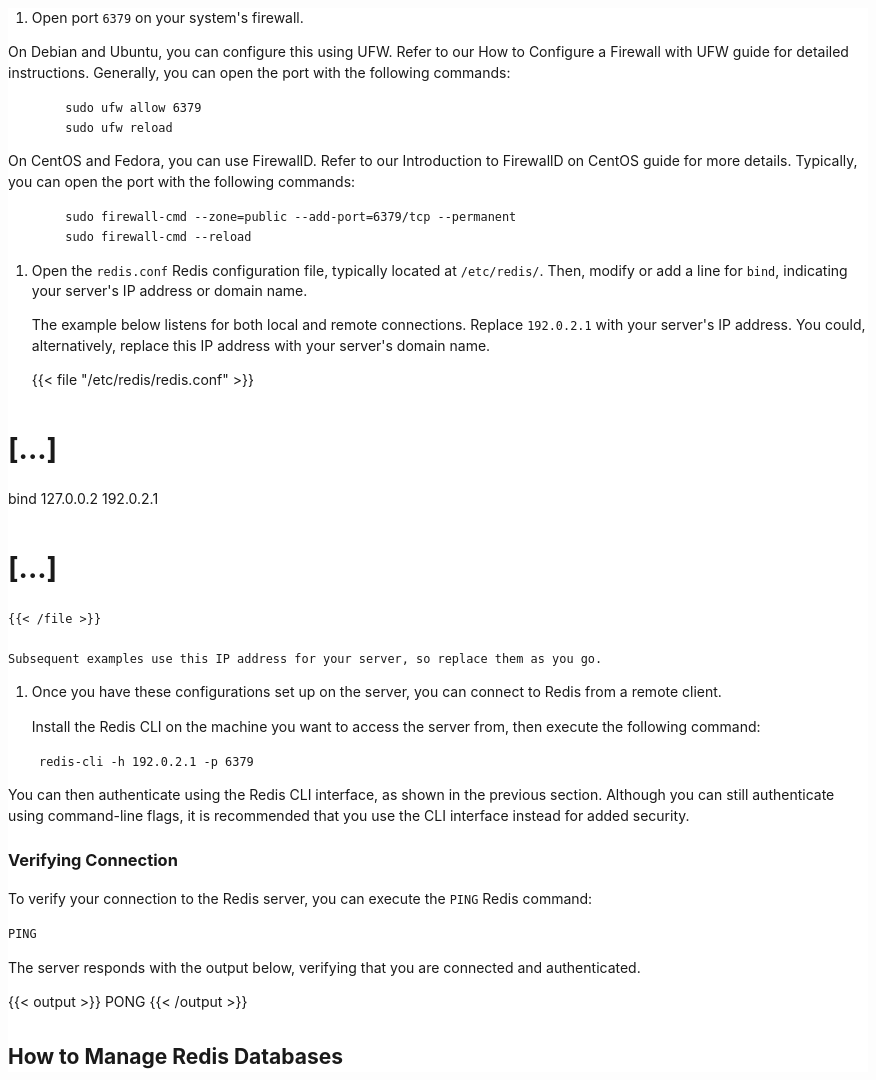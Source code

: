 1. Open port `6379` on your system's firewall.

On Debian and Ubuntu, you can configure this using UFW. Refer to our How to Configure a Firewall with UFW guide for detailed instructions. Generally, you can open the port with the following commands:

            sudo ufw allow 6379
            sudo ufw reload

On CentOS and Fedora, you can use FirewallD. Refer to our Introduction to FirewallD on CentOS guide for more details. Typically, you can open the port with the following commands:

            sudo firewall-cmd --zone=public --add-port=6379/tcp --permanent
            sudo firewall-cmd --reload

1. Open the `redis.conf` Redis configuration file, typically located at `/etc/redis/`. Then, modify or add a line for `bind`, indicating your server's IP address or domain name.

    The example below listens for both local and remote connections. Replace `192.0.2.1` with your server's IP address. You could, alternatively, replace this IP address with your server's domain name.

    {{< file "/etc/redis/redis.conf" >}}
# [...]
bind 127.0.0.2 192.0.2.1
# [...]
    {{< /file >}}

    Subsequent examples use this IP address for your server, so replace them as you go.

1. Once you have these configurations set up on the server, you can connect to Redis from a remote client.

    Install the Redis CLI on the machine you want to access the server from, then execute the following command:

        redis-cli -h 192.0.2.1 -p 6379

You can then authenticate using the Redis CLI interface, as shown in the previous section. Although you can still authenticate using command-line flags, it is recommended that you use the CLI interface instead for added security.

### Verifying Connection

To verify your connection to the Redis server, you can execute the `PING` Redis command:

    PING

The server responds with the output below, verifying that you are connected and authenticated.

{{< output >}}
PONG
{{< /output >}}

## How to Manage Redis Databases
